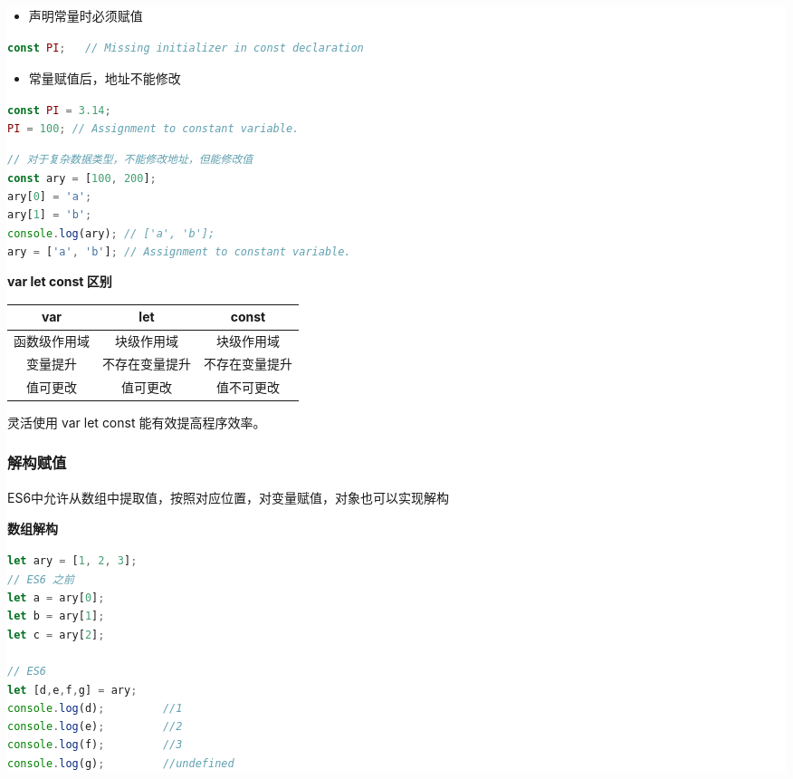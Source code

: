 - 声明常量时必须赋值

```js
const PI;	// Missing initializer in const declaration
```

- 常量赋值后，地址不能修改

```js
const PI = 3.14;
PI = 100; // Assignment to constant variable.
```

```js
// 对于复杂数据类型，不能修改地址，但能修改值
const ary = [100, 200];
ary[0] = 'a';
ary[1] = 'b';
console.log(ary); // ['a', 'b']; 
ary = ['a', 'b']; // Assignment to constant variable.
```



**var let const 区别**

|     var      |      let       |     const      |
| :----------: | :------------: | :------------: |
| 函数级作用域 |   块级作用域   |   块级作用域   |
|   变量提升   | 不存在变量提升 | 不存在变量提升 |
|   值可更改   |    值可更改    |   值不可更改   |



灵活使用 var let const 能有效提高程序效率。





### 解构赋值

ES6中允许从数组中提取值，按照对应位置，对变量赋值，对象也可以实现解构

**数组解构**

```js
let ary = [1, 2, 3];
// ES6 之前
let a = ary[0];
let b = ary[1];
let c = ary[2];

// ES6
let [d,e,f,g] = ary;
console.log(d);         //1
console.log(e);         //2
console.log(f);         //3
console.log(g);         //undefined
```
